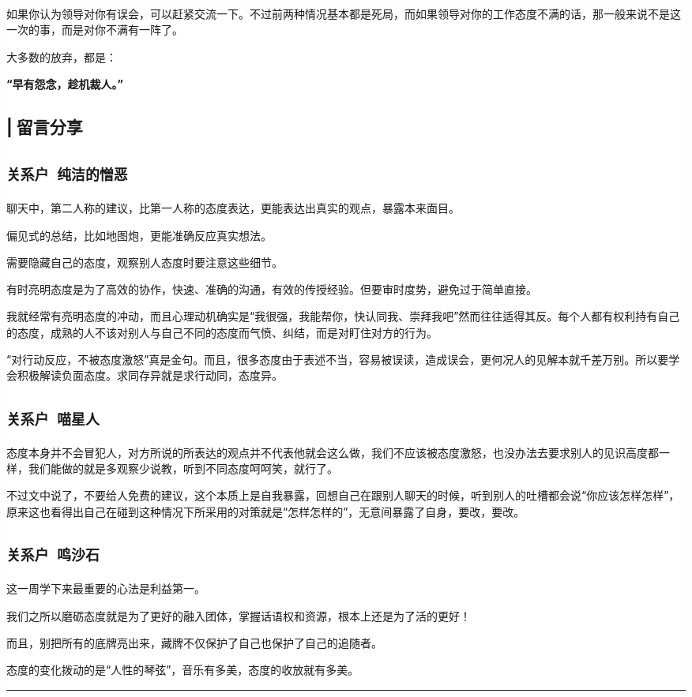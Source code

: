 如果你认为领导对你有误会，可以赶紧交流一下。不过前两种情况基本都是死局，而如果领导对你的工作态度不满的话，那一般来说不是这一次的事，而是对你不满有一阵了。

大多数的放弃，都是：

 **“早有怨念，趁机裁人。”**

## | 留言分享

## `关系户 纯洁的憎恶`

聊天中，第二人称的建议，比第一人称的态度表达，更能表达出真实的观点，暴露本来面目。

偏见式的总结，比如地图炮，更能准确反应真实想法。

需要隐藏自己的态度，观察别人态度时要注意这些细节。

有时亮明态度是为了高效的协作，快速、准确的沟通，有效的传授经验。但要审时度势，避免过于简单直接。

我就经常有亮明态度的冲动，而且心理动机确实是“我很强，我能帮你，快认同我、崇拜我吧”然而往往适得其反。每个人都有权利持有自己的态度，成熟的人不该对别人与自己不同的态度而气愤、纠结，而是对盯住对方的行为。

“对行动反应，不被态度激怒”真是金句。而且，很多态度由于表述不当，容易被误读，造成误会，更何况人的见解本就千差万别。所以要学会积极解读负面态度。求同存异就是求行动同，态度异。

## `关系户 喵星人`

态度本身并不会冒犯人，对方所说的所表达的观点并不代表他就会这么做，我们不应该被态度激怒，也没办法去要求别人的见识高度都一样，我们能做的就是多观察少说教，听到不同态度呵呵笑，就行了。

不过文中说了，不要给人免费的建议，这个本质上是自我暴露，回想自己在跟别人聊天的时候，听到别人的吐槽都会说“你应该怎样怎样”，原来这也看得出自己在碰到这种情况下所采用的对策就是“怎样怎样的”，无意间暴露了自身，要改，要改。

## `关系户 鸣沙石`

这一周学下来最重要的心法是利益第一。

我们之所以磨砺态度就是为了更好的融入团体，掌握话语权和资源，根本上还是为了活的更好！

而且，别把所有的底牌亮出来，藏牌不仅保护了自己也保护了自己的追随者。

态度的变化拨动的是“人性的琴弦”，音乐有多美，态度的收放就有多美。

---
